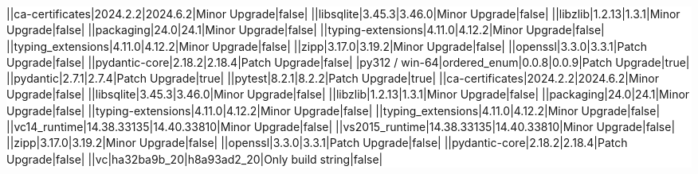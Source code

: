||ca-certificates|2024.2.2|2024.6.2|Minor Upgrade|false|
||libsqlite|3.45.3|3.46.0|Minor Upgrade|false|
||libzlib|1.2.13|1.3.1|Minor Upgrade|false|
||packaging|24.0|24.1|Minor Upgrade|false|
||typing-extensions|4.11.0|4.12.2|Minor Upgrade|false|
||typing_extensions|4.11.0|4.12.2|Minor Upgrade|false|
||zipp|3.17.0|3.19.2|Minor Upgrade|false|
||openssl|3.3.0|3.3.1|Patch Upgrade|false|
||pydantic-core|2.18.2|2.18.4|Patch Upgrade|false|
|py312 / win-64|ordered_enum|0.0.8|0.0.9|Patch Upgrade|true|
||pydantic|2.7.1|2.7.4|Patch Upgrade|true|
||pytest|8.2.1|8.2.2|Patch Upgrade|true|
||ca-certificates|2024.2.2|2024.6.2|Minor Upgrade|false|
||libsqlite|3.45.3|3.46.0|Minor Upgrade|false|
||libzlib|1.2.13|1.3.1|Minor Upgrade|false|
||packaging|24.0|24.1|Minor Upgrade|false|
||typing-extensions|4.11.0|4.12.2|Minor Upgrade|false|
||typing_extensions|4.11.0|4.12.2|Minor Upgrade|false|
||vc14_runtime|14.38.33135|14.40.33810|Minor Upgrade|false|
||vs2015_runtime|14.38.33135|14.40.33810|Minor Upgrade|false|
||zipp|3.17.0|3.19.2|Minor Upgrade|false|
||openssl|3.3.0|3.3.1|Patch Upgrade|false|
||pydantic-core|2.18.2|2.18.4|Patch Upgrade|false|
||vc|ha32ba9b_20|h8a93ad2_20|Only build string|false|

[^1]: *Cursive* means explicit dependency.
[^2]: Dependency got downgraded.
